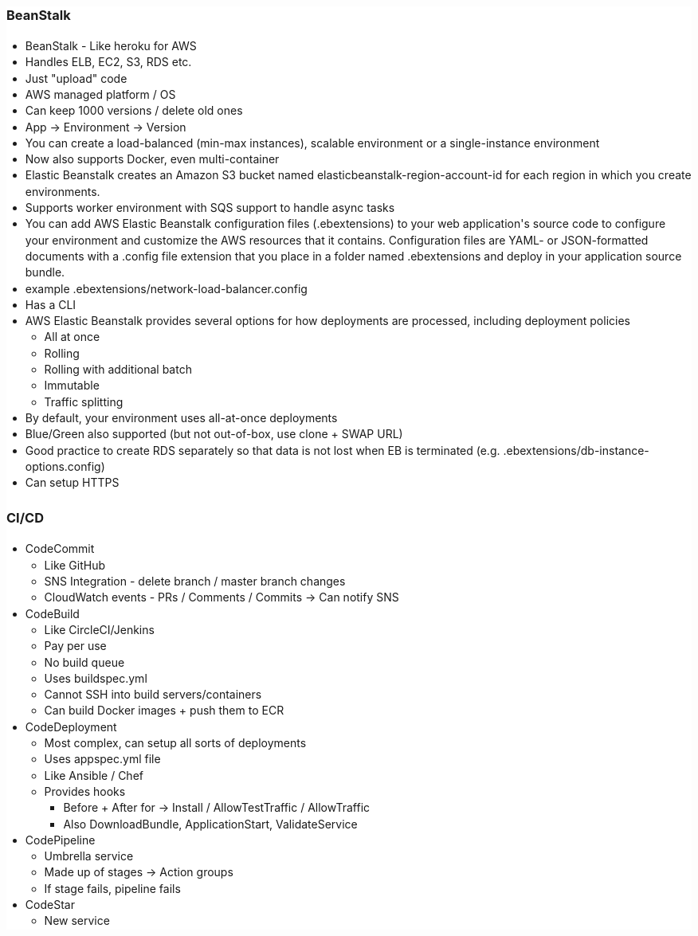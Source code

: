### BeanStalk

- BeanStalk - Like heroku for AWS
- Handles ELB, EC2, S3, RDS etc.
- Just "upload" code
- AWS managed platform / OS
- Can keep 1000 versions / delete old ones
- App -> Environment -> Version
- You can create a load-balanced (min-max instances), scalable environment or a single-instance environment
- Now also supports Docker, even multi-container
- Elastic Beanstalk creates an Amazon S3 bucket named elasticbeanstalk-region-account-id for each region in which you create environments.
- Supports worker environment with SQS support to handle async tasks
- You can add AWS Elastic Beanstalk configuration files (.ebextensions) to your web application's source code to configure your environment and customize the AWS resources that it contains. Configuration files are YAML- or JSON-formatted documents with a .config file extension that you place in a folder named .ebextensions and deploy in your application source bundle.
- example .ebextensions/network-load-balancer.config
- Has a CLI
- AWS Elastic Beanstalk provides several options for how deployments are processed, including deployment policies 
  - All at once
  - Rolling
  - Rolling with additional batch
  - Immutable
  - Traffic splitting
- By default, your environment uses all-at-once deployments
- Blue/Green also supported (but not out-of-box, use clone + SWAP URL)
- Good practice to create RDS separately so that data is not lost when EB is terminated (e.g. .ebextensions/db-instance-options.config)
- Can setup HTTPS

### CI/CD

- CodeCommit
  - Like GitHub
  - SNS Integration - delete branch / master branch changes
  - CloudWatch events - PRs / Comments / Commits -> Can notify SNS
- CodeBuild
  - Like CircleCI/Jenkins
  - Pay per use
  - No build queue
  - Uses buildspec.yml
  - Cannot SSH into build servers/containers
  - Can build Docker images + push them to ECR
- CodeDeployment
  - Most complex, can setup all sorts of deployments
  - Uses appspec.yml file
  - Like Ansible / Chef
  - Provides hooks
    - Before + After for -> Install / AllowTestTraffic / AllowTraffic
    - Also DownloadBundle, ApplicationStart, ValidateService
- CodePipeline
  - Umbrella service
  - Made up of stages -> Action groups
  - If stage fails, pipeline fails
- CodeStar
  - New service